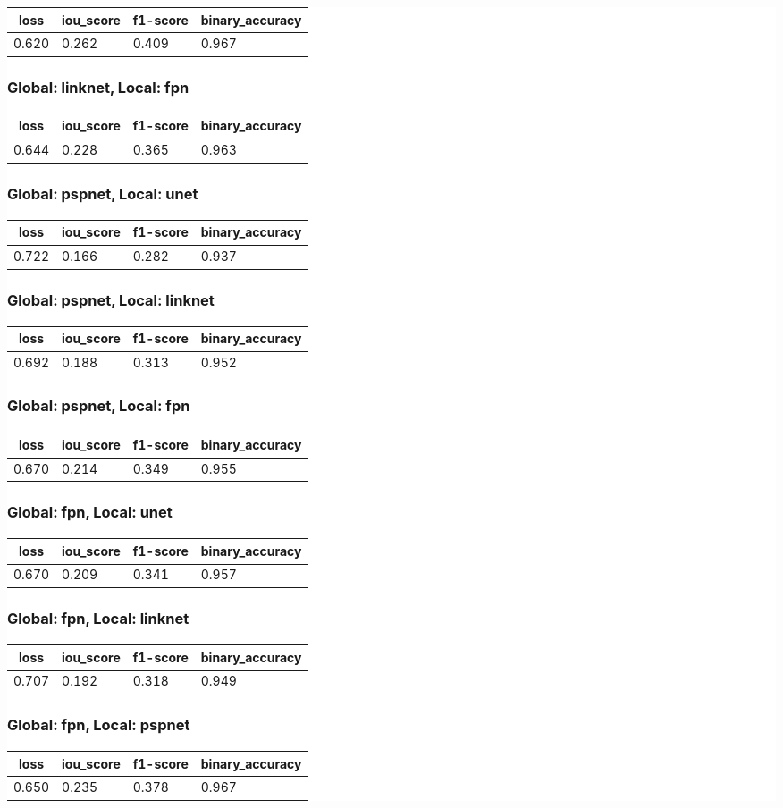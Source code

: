 | loss  | iou_score | f1-score | binary_accuracy |
|-------|-----------|----------|-----------------|
| 0.620 | 0.262     | 0.409    | 0.967           |

### Global: linknet, Local: fpn

| loss  | iou_score | f1-score | binary_accuracy |
|-------|-----------|----------|-----------------|
| 0.644 | 0.228     | 0.365    | 0.963           |

### Global: pspnet, Local: unet

| loss  | iou_score | f1-score | binary_accuracy |
|-------|-----------|----------|-----------------|
| 0.722 | 0.166     | 0.282    | 0.937           |

### Global: pspnet, Local: linknet

| loss  | iou_score | f1-score | binary_accuracy |
|-------|-----------|----------|-----------------|
| 0.692 | 0.188     | 0.313    | 0.952           |

### Global: pspnet, Local: fpn

| loss  | iou_score | f1-score | binary_accuracy |
|-------|-----------|----------|-----------------|
| 0.670 | 0.214     | 0.349    | 0.955           |

### Global: fpn, Local: unet

| loss  | iou_score | f1-score | binary_accuracy |
|-------|-----------|----------|-----------------|
| 0.670 | 0.209     | 0.341    | 0.957           |

### Global: fpn, Local: linknet

| loss  | iou_score | f1-score | binary_accuracy |
|-------|-----------|----------|-----------------|
| 0.707 | 0.192     | 0.318    | 0.949           |

### Global: fpn, Local: pspnet

| loss  | iou_score | f1-score | binary_accuracy |
|-------|-----------|----------|-----------------|
| 0.650 | 0.235     | 0.378    | 0.967           |

